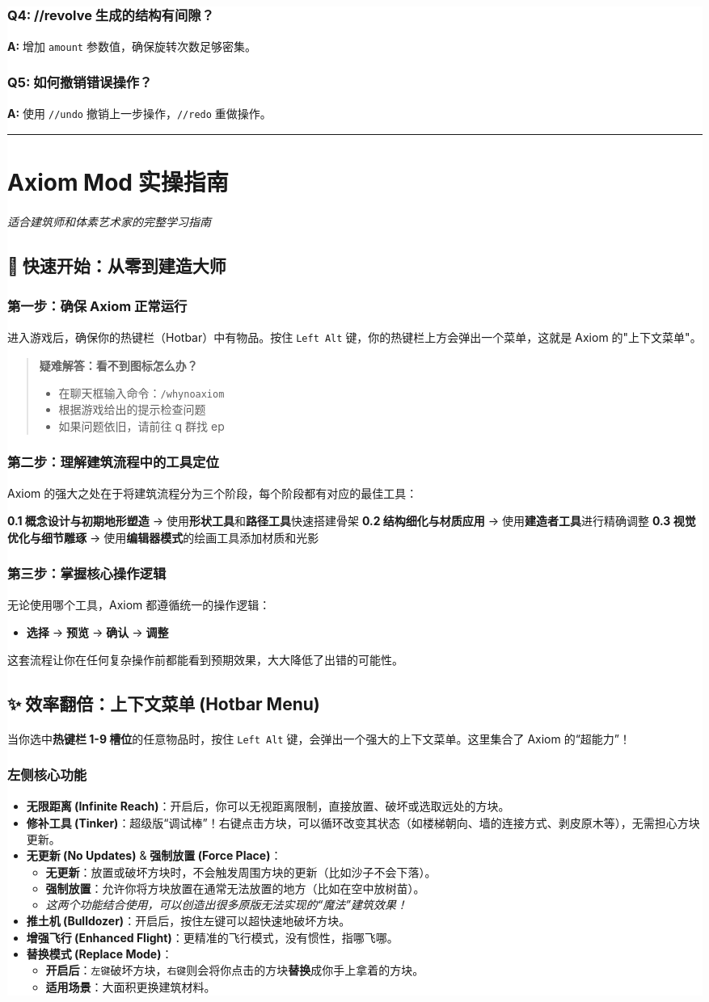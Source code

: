 ### **Q4: //revolve 生成的结构有间隙？**

**A:** 增加 `amount` 参数值，确保旋转次数足够密集。

### **Q5: 如何撤销错误操作？**

**A:** 使用 `//undo` 撤销上一步操作，`//redo` 重做操作。

---

# Axiom Mod 实操指南

_适合建筑师和体素艺术家的完整学习指南_

## 🚀 快速开始：从零到建造大师

### 第一步：确保 Axiom 正常运行

进入游戏后，确保你的热键栏（Hotbar）中有物品。按住 `Left Alt` 键，你的热键栏上方会弹出一个菜单，这就是 Axiom 的"上下文菜单"。

> **疑难解答：看不到图标怎么办？**
>
> - 在聊天框输入命令：`/whynoaxiom`
> - 根据游戏给出的提示检查问题
> - 如果问题依旧，请前往 q 群找 ep

### 第二步：理解建筑流程中的工具定位

Axiom 的强大之处在于将建筑流程分为三个阶段，每个阶段都有对应的最佳工具：

**0.1 概念设计与初期地形塑造** → 使用**形状工具**和**路径工具**快速搭建骨架
**0.2 结构细化与材质应用** → 使用**建造者工具**进行精确调整
**0.3 视觉优化与细节雕琢** → 使用**编辑器模式**的绘画工具添加材质和光影

### 第三步：掌握核心操作逻辑

无论使用哪个工具，Axiom 都遵循统一的操作逻辑：

- **选择** → **预览** → **确认** → **调整**

这套流程让你在任何复杂操作前都能看到预期效果，大大降低了出错的可能性。

## ✨ 效率翻倍：上下文菜单 (Hotbar Menu)

当你选中**热键栏 1-9 槽位**的任意物品时，按住 `Left Alt` 键，会弹出一个强大的上下文菜单。这里集合了 Axiom 的“超能力”！

### 左侧核心功能

- **无限距离 (Infinite Reach)**：开启后，你可以无视距离限制，直接放置、破坏或选取远处的方块。
- **修补工具 (Tinker)**：超级版“调试棒”！右键点击方块，可以循环改变其状态（如楼梯朝向、墙的连接方式、剥皮原木等），无需担心方块更新。
- **无更新 (No Updates)** & **强制放置 (Force Place)**：
  - **无更新**：放置或破坏方块时，不会触发周围方块的更新（比如沙子不会下落）。
  - **强制放置**：允许你将方块放置在通常无法放置的地方（比如在空中放树苗）。
  - _这两个功能结合使用，可以创造出很多原版无法实现的“魔法”建筑效果！_
- **推土机 (Bulldozer)**：开启后，按住左键可以超快速地破坏方块。
- **增强飞行 (Enhanced Flight)**：更精准的飞行模式，没有惯性，指哪飞哪。
- **替换模式 (Replace Mode)**：
  - **开启后**：`左键`破坏方块，`右键`则会将你点击的方块**替换**成你手上拿着的方块。
  - **适用场景**：大面积更换建筑材料。
